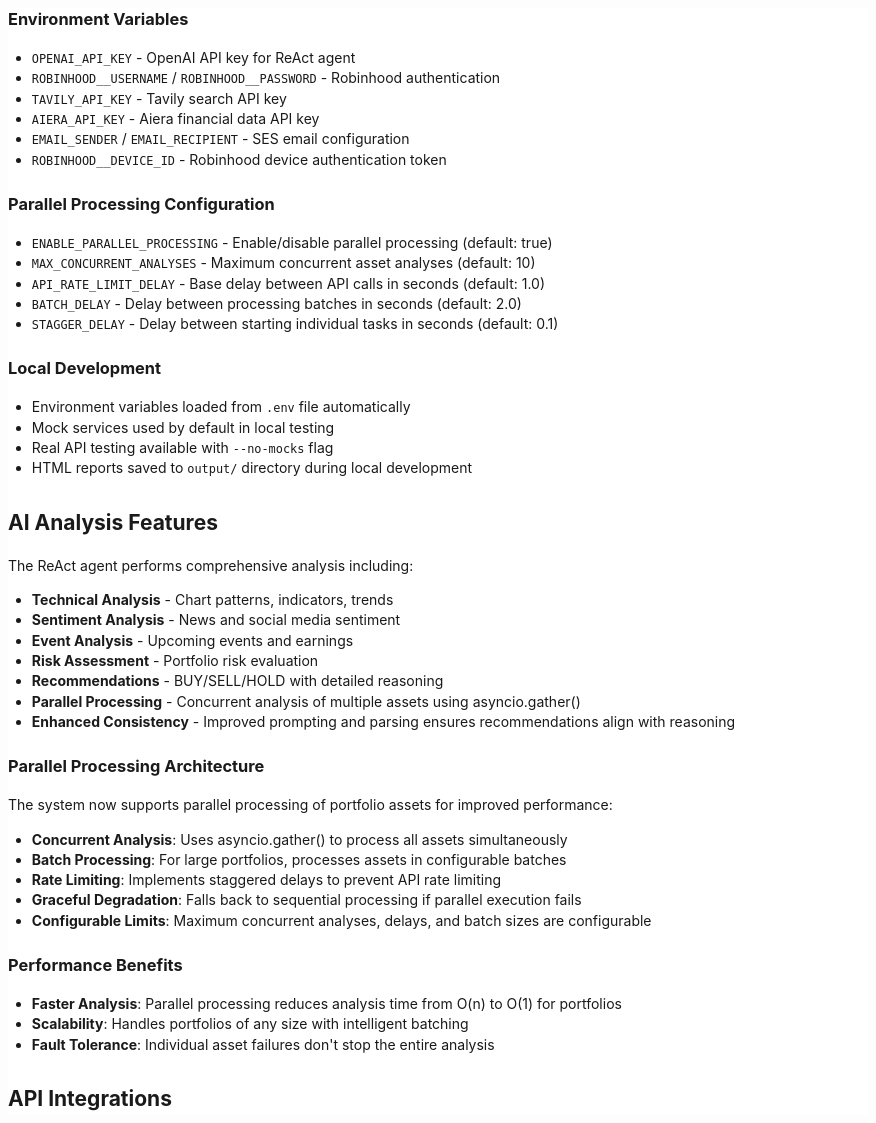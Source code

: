 ### Environment Variables
- `OPENAI_API_KEY` - OpenAI API key for ReAct agent
- `ROBINHOOD__USERNAME` / `ROBINHOOD__PASSWORD` - Robinhood authentication
- `TAVILY_API_KEY` - Tavily search API key
- `AIERA_API_KEY` - Aiera financial data API key
- `EMAIL_SENDER` / `EMAIL_RECIPIENT` - SES email configuration
- `ROBINHOOD__DEVICE_ID` - Robinhood device authentication token

### Parallel Processing Configuration
- `ENABLE_PARALLEL_PROCESSING` - Enable/disable parallel processing (default: true)
- `MAX_CONCURRENT_ANALYSES` - Maximum concurrent asset analyses (default: 10)
- `API_RATE_LIMIT_DELAY` - Base delay between API calls in seconds (default: 1.0)
- `BATCH_DELAY` - Delay between processing batches in seconds (default: 2.0)
- `STAGGER_DELAY` - Delay between starting individual tasks in seconds (default: 0.1)

### Local Development
- Environment variables loaded from `.env` file automatically
- Mock services used by default in local testing
- Real API testing available with `--no-mocks` flag
- HTML reports saved to `output/` directory during local development

## AI Analysis Features

The ReAct agent performs comprehensive analysis including:
- **Technical Analysis** - Chart patterns, indicators, trends
- **Sentiment Analysis** - News and social media sentiment
- **Event Analysis** - Upcoming events and earnings
- **Risk Assessment** - Portfolio risk evaluation
- **Recommendations** - BUY/SELL/HOLD with detailed reasoning
- **Parallel Processing** - Concurrent analysis of multiple assets using asyncio.gather()
- **Enhanced Consistency** - Improved prompting and parsing ensures recommendations align with reasoning

### Parallel Processing Architecture

The system now supports parallel processing of portfolio assets for improved performance:

- **Concurrent Analysis**: Uses asyncio.gather() to process all assets simultaneously
- **Batch Processing**: For large portfolios, processes assets in configurable batches
- **Rate Limiting**: Implements staggered delays to prevent API rate limiting
- **Graceful Degradation**: Falls back to sequential processing if parallel execution fails
- **Configurable Limits**: Maximum concurrent analyses, delays, and batch sizes are configurable

### Performance Benefits

- **Faster Analysis**: Parallel processing reduces analysis time from O(n) to O(1) for portfolios
- **Scalability**: Handles portfolios of any size with intelligent batching
- **Fault Tolerance**: Individual asset failures don't stop the entire analysis

## API Integrations
